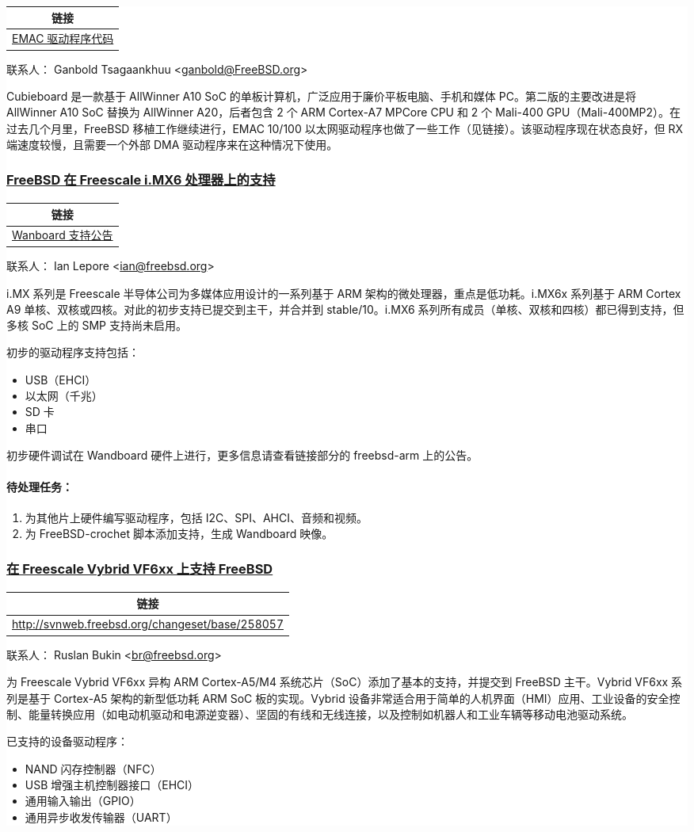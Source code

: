 | 链接 |
| ----- |
| [EMAC 驱动程序代码](https://github.com/tsgan/allwinner_a10/blob/master/if_emac.c)      |

联系人： Ganbold Tsagaankhuu <[ganbold@FreeBSD.org](mailto:ganbold@FreeBSD.org)>

Cubieboard 是一款基于 AllWinner A10 SoC 的单板计算机，广泛应用于廉价平板电脑、手机和媒体 PC。第二版的主要改进是将 AllWinner A10 SoC 替换为 AllWinner A20，后者包含 2 个 ARM Cortex-A7 MPCore CPU 和 2 个 Mali-400 GPU（Mali-400MP2）。在过去几个月里，FreeBSD 移植工作继续进行，EMAC 10/100 以太网驱动程序也做了一些工作（见链接）。该驱动程序现在状态良好，但 RX 端速度较慢，且需要一个外部 DMA 驱动程序来在这种情况下使用。

### [FreeBSD 在 Freescale i.MX6 处理器上的支持](https://www.freebsd.org/status/report-2013-10-2013-12.html#FreeBSD-on-Freescale-i.MX6-processors)

| 链接 |
| ----- |
| [Wanboard 支持公告](http://lists.freebsd.org/pipermail/freebsd-arm/2013-November/006877.html)      |

联系人： Ian Lepore <[ian@freebsd.org](mailto:ian@freebsd.org)>

i.MX 系列是 Freescale 半导体公司为多媒体应用设计的一系列基于 ARM 架构的微处理器，重点是低功耗。i.MX6x 系列基于 ARM Cortex A9 单核、双核或四核。对此的初步支持已提交到主干，并合并到 stable/10。i.MX6 系列所有成员（单核、双核和四核）都已得到支持，但多核 SoC 上的 SMP 支持尚未启用。

初步的驱动程序支持包括：

* USB（EHCI）
* 以太网（千兆）
* SD 卡
* 串口

初步硬件调试在 Wandboard 硬件上进行，更多信息请查看链接部分的 freebsd-arm 上的公告。

#### 待处理任务：

1. 为其他片上硬件编写驱动程序，包括 I2C、SPI、AHCI、音频和视频。
2. 为 FreeBSD-crochet 脚本添加支持，生成 Wandboard 映像。


### [ 在 Freescale Vybrid VF6xx 上支持 FreeBSD](https://www.freebsd.org/status/report-2013-10-2013-12.html#FreeBSD-on-Freescale-Vybrid-VF6xx)

| 链接 |
| ----- |
|   http://svnweb.freebsd.org/changeset/base/258057    |

联系人： Ruslan Bukin <[br@freebsd.org](mailto:br@freebsd.org)>

为 Freescale Vybrid VF6xx 异构 ARM Cortex-A5/M4 系统芯片（SoC）添加了基本的支持，并提交到 FreeBSD 主干。Vybrid VF6xx 系列是基于 Cortex-A5 架构的新型低功耗 ARM SoC 板的实现。Vybrid 设备非常适合用于简单的人机界面（HMI）应用、工业设备的安全控制、能量转换应用（如电动机驱动和电源逆变器）、坚固的有线和无线连接，以及控制如机器人和工业车辆等移动电池驱动系统。

已支持的设备驱动程序：

* NAND 闪存控制器（NFC）
* USB 增强主机控制器接口（EHCI）
* 通用输入输出（GPIO）
* 通用异步收发传输器（UART）
